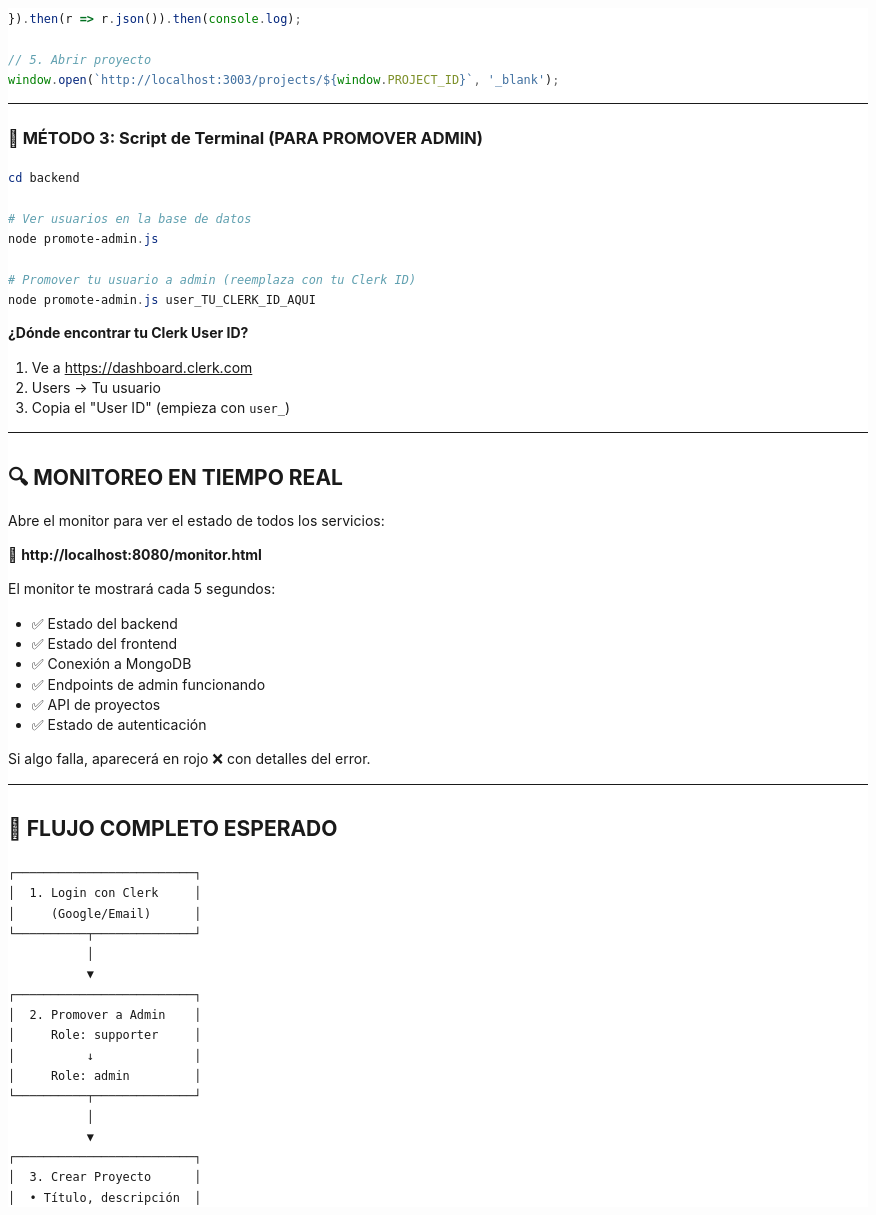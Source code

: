 ```javascript
}).then(r => r.json()).then(console.log);

// 5. Abrir proyecto
window.open(`http://localhost:3003/projects/${window.PROJECT_ID}`, '_blank');
```

---

### 📜 **MÉTODO 3: Script de Terminal (PARA PROMOVER ADMIN)**

```powershell
cd backend

# Ver usuarios en la base de datos
node promote-admin.js

# Promover tu usuario a admin (reemplaza con tu Clerk ID)
node promote-admin.js user_TU_CLERK_ID_AQUI
```

**¿Dónde encontrar tu Clerk User ID?**
1. Ve a https://dashboard.clerk.com
2. Users → Tu usuario
3. Copia el "User ID" (empieza con `user_`)

---

## 🔍 **MONITOREO EN TIEMPO REAL**

Abre el monitor para ver el estado de todos los servicios:

🔴 **http://localhost:8080/monitor.html**

El monitor te mostrará cada 5 segundos:
- ✅ Estado del backend
- ✅ Estado del frontend
- ✅ Conexión a MongoDB
- ✅ Endpoints de admin funcionando
- ✅ API de proyectos
- ✅ Estado de autenticación

Si algo falla, aparecerá en rojo ❌ con detalles del error.

---

## 🎯 **FLUJO COMPLETO ESPERADO**

```
┌─────────────────────────┐
│  1. Login con Clerk     │
│     (Google/Email)      │
└──────────┬──────────────┘
           │
           ▼
┌─────────────────────────┐
│  2. Promover a Admin    │
│     Role: supporter     │
│          ↓              │
│     Role: admin         │
└──────────┬──────────────┘
           │
           ▼
┌─────────────────────────┐
│  3. Crear Proyecto      │
│  • Título, descripción  │
```
